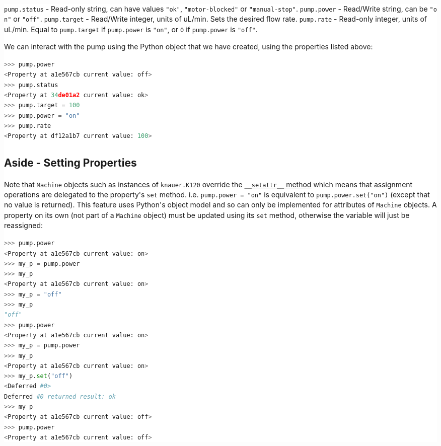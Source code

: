 `pump.status` - Read-only string, can have values `"ok"`, 
                `"motor-blocked"` or `"manual-stop"`.
`pump.power`  - Read/Write string, can be `"on"` or `"off"`.
`pump.target` - Read/Write integer, units of uL/min. Sets the desired 
                flow rate.
`pump.rate`   - Read-only integer, units of uL/min. Equal to `pump.target`
                if `pump.power` is `"on"`, or `0` if `pump.power` is `"off"`.

We can interact with the pump using the Python object that we have created,
using the properties listed above:

```python
>>> pump.power
<Property at a1e567cb current value: off>
>>> pump.status
<Property at 34de01a2 current value: ok>
>>> pump.target = 100
>>> pump.power = "on"
>>> pump.rate
<Property at df12a1b7 current value: 100>
```

Aside - Setting Properties 
--------------------------

Note that `Machine` objects such as instances of `knauer.K120` override 
the [`__setattr__` method][setattr] which means that assignment operations are 
delegated to the property's `set` method. i.e. `pump.power = "on"` is equivalent 
to `pump.power.set("on")` (except that no value is returned). This feature uses 
Python's object model and so can only be implemented for attributes of `Machine`
objects. A property on its own (not part of a `Machine` object) must be updated 
using its `set` method, otherwise the variable will just be reassigned:

[setattr]: http://docs.python.org/2/reference/datamodel.html#customizing-attribute-access 

```python
>>> pump.power
<Property at a1e567cb current value: on>
>>> my_p = pump.power
>>> my_p
<Property at a1e567cb current value: on>
>>> my_p = "off"
>>> my_p
"off"
>>> pump.power
<Property at a1e567cb current value: on>
>>> my_p = pump.power
>>> my_p
<Property at a1e567cb current value: on>
>>> my_p.set("off")
<Deferred #0>
Deferred #0 returned result: ok
>>> my_p
<Property at a1e567cb current value: off>
>>> pump.power
<Property at a1e567cb current value: off>
```


[twisted]: http://www.twistedmatrix.com/
[wp-event-loop]: http://en.wikipedia.org/wiki/Event_loop